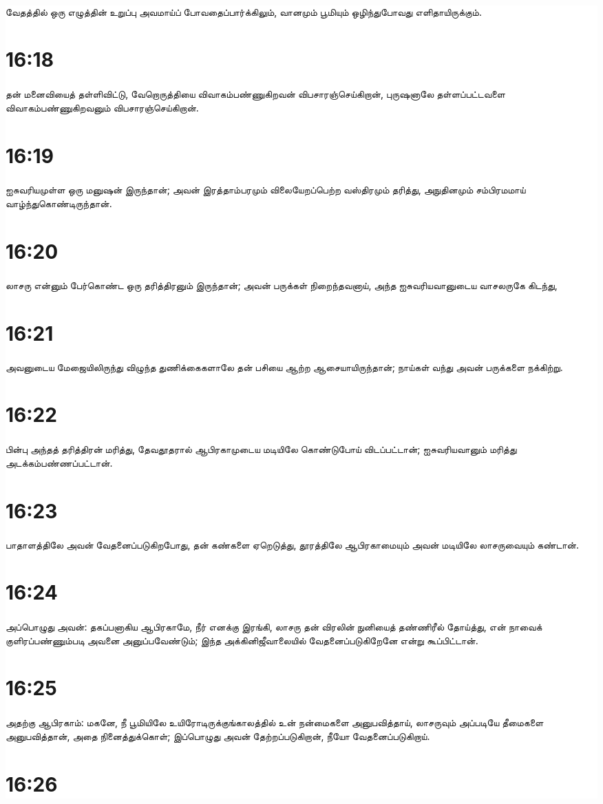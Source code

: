 வேதத்தில் ஒரு எழுத்தின் உறுப்பு அவமாய்ப் போவதைப்பார்க்கிலும், வானமும் பூமியும் ஒழிந்துபோவது எளிதாயிருக்கும்.

#  16:18

தன் மனைவியைத் தள்ளிவிட்டு, வேறொருத்தியை விவாகம்பண்ணுகிறவன் விபசாரஞ்செய்கிறான், புருஷனாலே தள்ளப்பட்டவளை விவாகம்பண்ணுகிறவனும் விபசாரஞ்செய்கிறான்.

#  16:19

ஐசுவரியமுள்ள ஒரு மனுஷன் இருந்தான்; அவன் இரத்தாம்பரமும் விலையேறப்பெற்ற வஸ்திரமும் தரித்து, அநுதினமும் சம்பிரமமாய் வாழ்ந்துகொண்டிருந்தான்.

#  16:20

லாசரு என்னும் பேர்கொண்ட ஒரு தரித்திரனும் இருந்தான்; அவன் பருக்கள் நிறைந்தவனாய், அந்த ஐசுவரியவானுடைய வாசலருகே கிடந்து,

#  16:21

அவனுடைய மேஜையிலிருந்து விழுந்த துணிக்கைகளாலே தன் பசியை ஆற்ற ஆசையாயிருந்தான்; நாய்கள் வந்து அவன் பருக்களை நக்கிற்று.

#  16:22

பின்பு அந்தத் தரித்திரன் மரித்து, தேவதூதரால் ஆபிரகாமுடைய மடியிலே கொண்டுபோய் விடப்பட்டான்; ஐசுவரியவானும் மரித்து அடக்கம்பண்ணப்பட்டான்.

#  16:23

பாதாளத்திலே அவன் வேதனைப்படுகிறபோது, தன் கண்களை ஏறெடுத்து, தூரத்திலே ஆபிரகாமையும் அவன் மடியிலே லாசருவையும் கண்டான்.

#  16:24

அப்பொழுது அவன்: தகப்பனாகிய ஆபிரகாமே, நீர் எனக்கு இரங்கி, லாசரு தன் விரலின் நுனியைத் தண்ணிரீல் தோய்த்து, என் நாவைக் குளிரப்பண்ணும்படி அவனை அனுப்பவேண்டும்; இந்த அக்கினிஜீவாலையில் வேதனைப்படுகிறேனே என்று கூப்பிட்டான்.

#  16:25

அதற்கு ஆபிரகாம்: மகனே, நீ பூமியிலே உயிரோடிருக்குங்காலத்தில் உன் நன்மைகளை அனுபவித்தாய், லாசருவும் அப்படியே தீமைகளை அனுபவித்தான், அதை நினைத்துக்கொள்; இப்பொழுது அவன் தேற்றப்படுகிறான், நீயோ வேதனைப்படுகிறாய்.

#  16:26
